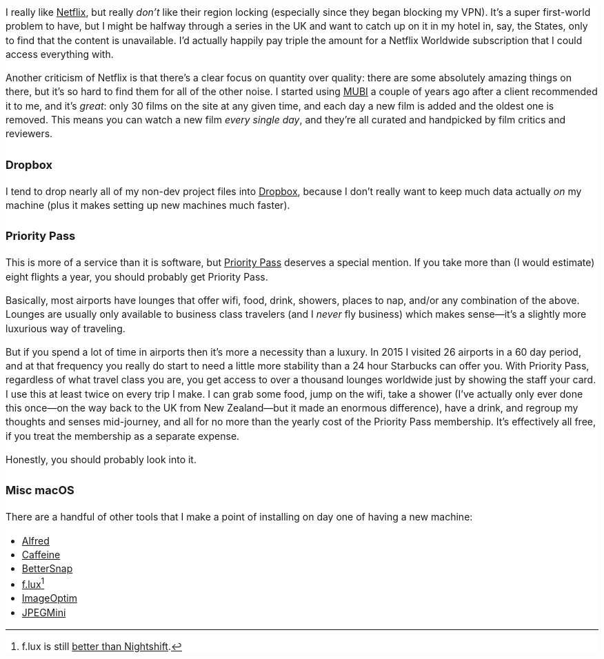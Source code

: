 I really like [Netflix](https://www.netflix.com/), but really _don’t_ like their
region locking (especially since they began blocking my VPN). It’s a super
first-world problem to have, but I might be halfway through a series in the UK
and want to catch up on it in my hotel in, say, the States, only to find that
the content is unavailable. I’d actually happily pay triple the amount for a
Netflix Worldwide subscription that I could access everything with.

Another criticism of Netflix is that there’s a clear focus on quantity over
quality: there are some absolutely amazing things on there, but it’s so hard to
find them for all of the other noise. I started using [MUBI](https://mubi.com/)
a couple of years ago after a client recommended it to me, and it’s _great_: only 30
films on the site at any given time, and each day a new film is added and the
oldest one is removed. This means you can watch a new film _every single day_,
and they’re all curated and handpicked by film critics and reviewers.

### Dropbox

I tend to drop nearly all of my non-dev project files into
[Dropbox](https://www.dropbox.com/), because I don’t really want to keep much
data actually _on_ my machine (plus it makes setting up new machines much
faster).

### Priority Pass

This is more of a service than it is software, but [Priority
Pass](https://www.prioritypass.com/) deserves a special mention. If you take
more than (I would estimate) eight flights a year, you should probably get
Priority Pass.

Basically, most airports have lounges that offer wifi, food, drink, showers,
places to nap, and/or any combination of the above. Lounges are usually only
available to business class travelers (and I _never_ fly business) which makes
sense—it’s a slightly more luxurious way of traveling.

But if you spend a lot of time in airports then it’s more a necessity than a
luxury. In 2015 I visited 26 airports in a 60 day period, and at that frequency
you really do start to need a little more stability than a 24 hour Starbucks can
offer you. With Priority Pass, regardless of what travel class you are, you get
access to over a thousand lounges worldwide just by showing the staff your card.
I use this at least twice on every trip I make. I can grab some food, jump on
the wifi, take a shower (I’ve actually only ever done this once—on the way back
to the UK from New Zealand—but it made an enormous difference), have a drink,
and regroup my thoughts and senses mid-journey, and all for no more than the
yearly cost of the Priority Pass membership. It’s effectively all free, if you
treat the membership as a separate expense.

Honestly, you should probably look into it.

### Misc macOS

There are a handful of other tools that I make a point of installing on day one
of having a new machine:

* [Alfred](https://www.alfredapp.com/)
* [Caffeine](http://lightheadsw.com/caffeine/)
* [BetterSnap](https://www.boastr.net/bettersnaptool/)
* [f.lux](https://justgetflux.com/)[^1]
* [ImageOptim](https://imageoptim.com/mac)
* [JPEGMini](http://www.jpegmini.com/)


[^1]: f.lux is still [better than Nightshift](https://forum.justgetflux.com/topic/3655/f-lux-vs-night-shift-in-macos-10-12-4/8).